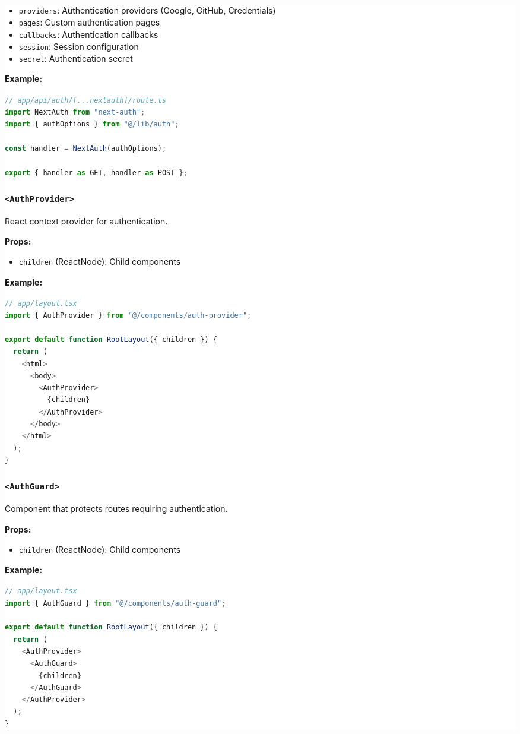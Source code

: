 *   `providers`: Authentication providers (Google, GitHub, Credentials)
*   `pages`: Custom authentication pages
*   `callbacks`: Authentication callbacks
*   `session`: Session configuration
*   `secret`: Authentication secret

**Example:**

```typescript
// app/api/auth/[...nextauth]/route.ts
import NextAuth from "next-auth";
import { authOptions } from "@/lib/auth";

const handler = NextAuth(authOptions);

export { handler as GET, handler as POST };
```

### `<AuthProvider>`

React context provider for authentication.

**Props:**

*   `children` (ReactNode): Child components

**Example:**

```typescript
// app/layout.tsx
import { AuthProvider } from "@/components/auth-provider";

export default function RootLayout({ children }) {
  return (
    <html>
      <body>
        <AuthProvider>
          {children}
        </AuthProvider>
      </body>
    </html>
  );
}
```

### `<AuthGuard>`

Component that protects routes requiring authentication.

**Props:**

*   `children` (ReactNode): Child components

**Example:**

```typescript
// app/layout.tsx
import { AuthGuard } from "@/components/auth-guard";

export default function RootLayout({ children }) {
  return (
    <AuthProvider>
      <AuthGuard>
        {children}
      </AuthGuard>
    </AuthProvider>
  );
}
```
